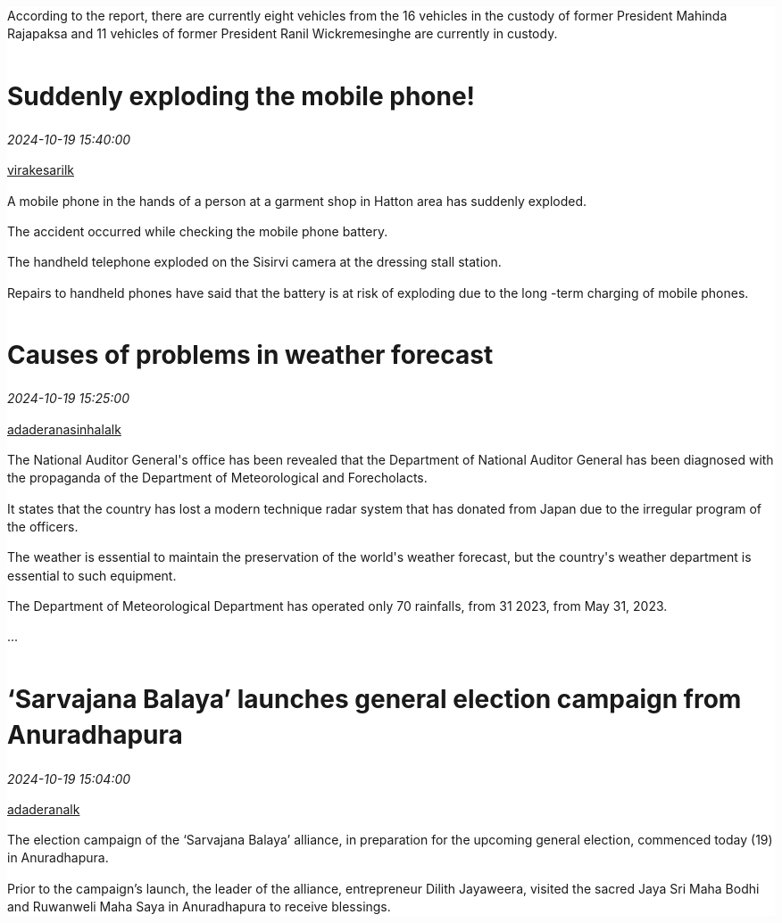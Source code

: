 According to the report, there are currently eight vehicles from the 16 vehicles in the custody of former President Mahinda Rajapaksa and 11 vehicles of former President Ranil Wickremesinghe are currently in custody.



# Suddenly exploding the mobile phone!

*2024-10-19 15:40:00*

[virakesarilk](https://www.virakesari.lk/article/196649)

A mobile phone in the hands of a person at a garment shop in Hatton area has suddenly exploded.

The accident occurred while checking the mobile phone battery.

The handheld telephone exploded on the Sisirvi camera at the dressing stall station.

Repairs to handheld phones have said that the battery is at risk of exploding due to the long -term charging of mobile phones.



# Causes of problems in weather forecast

*2024-10-19 15:25:00*

[adaderanasinhalalk](http://sinhala.adaderana.lk/news/202342)

The National Auditor General's office has been revealed that the Department of National Auditor General has been diagnosed with the propaganda of the Department of Meteorological and Forecholacts.

It states that the country has lost a modern technique radar system that has donated from Japan due to the irregular program of the officers.

The weather is essential to maintain the preservation of the world's weather forecast, but the country's weather department is essential to such equipment.

The Department of Meteorological Department has operated only 70 rainfalls, from 31 2023, from May 31, 2023.

...



# ‘Sarvajana Balaya’ launches general election campaign from Anuradhapura

*2024-10-19 15:04:00*

[adaderanalk](https://www.adaderana.lk/news/102796/sarvajana-balaya-launches-general-election-campaign-from-anuradhapura)

The election campaign of the ‘Sarvajana Balaya’ alliance, in preparation for the upcoming general election, commenced today (19) in Anuradhapura.

Prior to the campaign’s launch, the leader of the alliance, entrepreneur Dilith Jayaweera, visited the sacred Jaya Sri Maha Bodhi and Ruwanweli Maha Saya in Anuradhapura to receive blessings.
